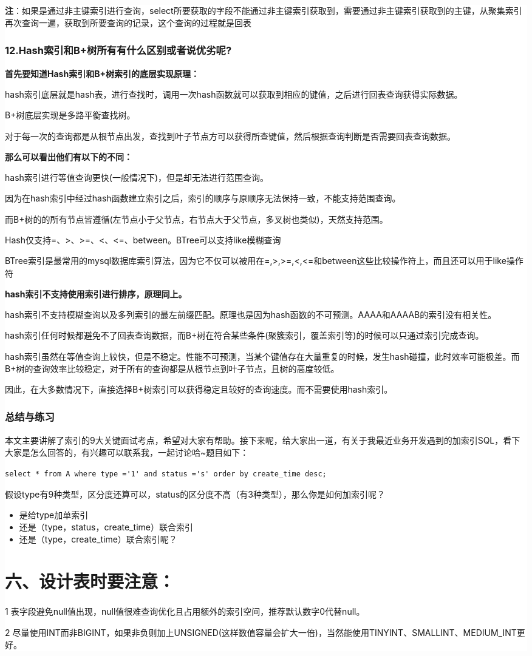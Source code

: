 **注**：如果是通过非主键索引进行查询，select所要获取的字段不能通过非主键索引获取到，需要通过非主键索引获取到的主键，从聚集索引再次查询一遍，获取到所要查询的记录，这个查询的过程就是回表



### 12.Hash索引和B+树所有有什么区别或者说优劣呢? 

**首先要知道Hash索引和B+树索引的底层实现原理：**

hash索引底层就是hash表，进行查找时，调用一次hash函数就可以获取到相应的键值，之后进行回表查询获得实际数据。

B+树底层实现是多路平衡查找树。

对于每一次的查询都是从根节点出发，查找到叶子节点方可以获得所查键值，然后根据查询判断是否需要回表查询数据。



**那么可以看出他们有以下的不同：**

hash索引进行等值查询更快(一般情况下)，但是却无法进行范围查询。

因为在hash索引中经过hash函数建立索引之后，索引的顺序与原顺序无法保持一致，不能支持范围查询。

而B+树的的所有节点皆遵循(左节点小于父节点，右节点大于父节点，多叉树也类似)，天然支持范围。

Hash仅支持=、>、>=、<、<=、between。BTree可以支持like模糊查询

BTree索引是最常用的mysql数据库索引算法，因为它不仅可以被用在=,>,>=,<,<=和between这些比较操作符上，而且还可以用于like操作符

**hash索引不支持使用索引进行排序，原理同上。**

hash索引不支持模糊查询以及多列索引的最左前缀匹配。原理也是因为hash函数的不可预测。AAAA和AAAAB的索引没有相关性。

hash索引任何时候都避免不了回表查询数据，而B+树在符合某些条件(聚簇索引，覆盖索引等)的时候可以只通过索引完成查询。

hash索引虽然在等值查询上较快，但是不稳定。性能不可预测，当某个键值存在大量重复的时候，发生hash碰撞，此时效率可能极差。而B+树的查询效率比较稳定，对于所有的查询都是从根节点到叶子节点，且树的高度较低。

因此，在大多数情况下，直接选择B+树索引可以获得稳定且较好的查询速度。而不需要使用hash索引。

### 总结与练习

本文主要讲解了索引的9大关键面试考点，希望对大家有帮助。接下来呢，给大家出一道，有关于我最近业务开发遇到的加索引SQL，看下大家是怎么回答的，有兴趣可以联系我，一起讨论哈~题目如下：

```
select * from A where type ='1' and status ='s' order by create_time desc;
```

假设type有9种类型，区分度还算可以，status的区分度不高（有3种类型），那么你是如何加索引呢？

- 是给type加单索引
- 还是（type，status，create_time）联合索引
- 还是（type，create_time）联合索引呢？





# 六、设计表时要注意：

1 表字段避免null值出现，null值很难查询优化且占用额外的索引空间，推荐默认数字0代替null。

2 尽量使用INT而非BIGINT，如果非负则加上UNSIGNED(这样数值容量会扩大一倍)，当然能使用TINYINT、SMALLINT、MEDIUM_INT更好。
